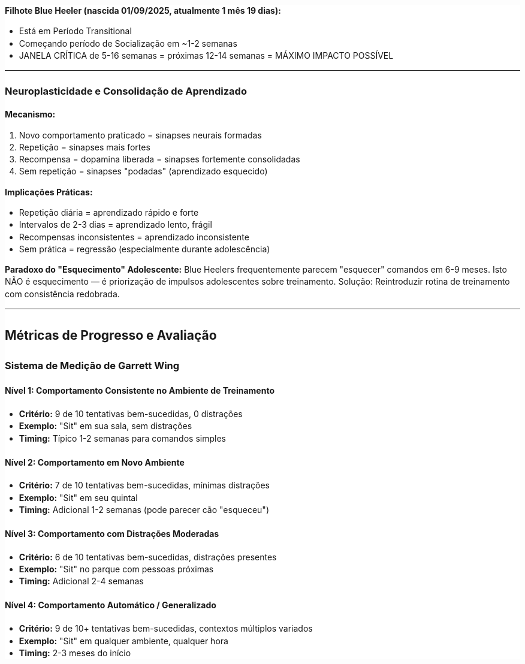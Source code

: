 **Filhote Blue Heeler (nascida 01/09/2025, atualmente 1 mês 19 dias):**
- Está em Período Transitional
- Começando período de Socialização em ~1-2 semanas
- JANELA CRÍTICA de 5-16 semanas = próximas 12-14 semanas = MÁXIMO IMPACTO POSSÍVEL

---

### Neuroplasticidade e Consolidação de Aprendizado

**Mecanismo:**
1. Novo comportamento praticado = sinapses neurais formadas
2. Repetição = sinapses mais fortes
3. Recompensa = dopamina liberada = sinapses fortemente consolidadas
4. Sem repetição = sinapses "podadas" (aprendizado esquecido)

**Implicações Práticas:**
- Repetição diária = aprendizado rápido e forte
- Intervalos de 2-3 dias = aprendizado lento, frágil
- Recompensas inconsistentes = aprendizado inconsistente
- Sem prática = regressão (especialmente durante adolescência)

**Paradoxo do "Esquecimento" Adolescente:**
Blue Heelers frequentemente parecem "esquecer" comandos em 6-9 meses. Isto NÃO é esquecimento — é priorização de impulsos adolescentes sobre treinamento. Solução: Reintroduzir rotina de treinamento com consistência redobrada.

---

## Métricas de Progresso e Avaliação

### Sistema de Medição de Garrett Wing

#### Nível 1: Comportamento Consistente no Ambiente de Treinamento
- **Critério:** 9 de 10 tentativas bem-sucedidas, 0 distrações
- **Exemplo:** "Sit" em sua sala, sem distrações
- **Timing:** Típico 1-2 semanas para comandos simples

#### Nível 2: Comportamento em Novo Ambiente
- **Critério:** 7 de 10 tentativas bem-sucedidas, mínimas distrações
- **Exemplo:** "Sit" em seu quintal
- **Timing:** Adicional 1-2 semanas (pode parecer cão "esqueceu")

#### Nível 3: Comportamento com Distrações Moderadas
- **Critério:** 6 de 10 tentativas bem-sucedidas, distrações presentes
- **Exemplo:** "Sit" no parque com pessoas próximas
- **Timing:** Adicional 2-4 semanas

#### Nível 4: Comportamento Automático / Generalizado
- **Critério:** 9 de 10+ tentativas bem-sucedidas, contextos múltiplos variados
- **Exemplo:** "Sit" em qualquer ambiente, qualquer hora
- **Timing:** 2-3 meses do início
